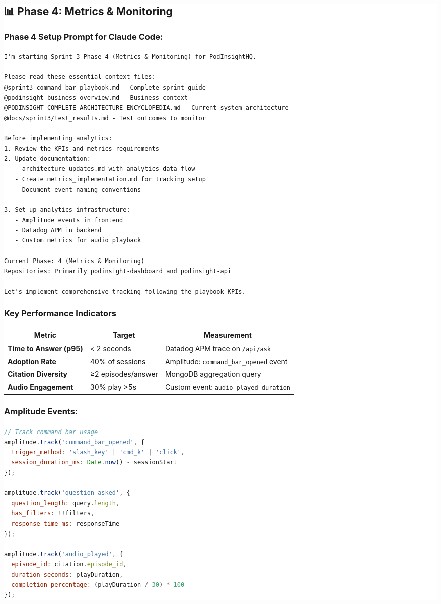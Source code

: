 ## 📊 Phase 4: Metrics & Monitoring

### Phase 4 Setup Prompt for Claude Code:
```
I'm starting Sprint 3 Phase 4 (Metrics & Monitoring) for PodInsightHQ.

Please read these essential context files:
@sprint3_command_bar_playbook.md - Complete sprint guide
@podinsight-business-overview.md - Business context
@PODINSIGHT_COMPLETE_ARCHITECTURE_ENCYCLOPEDIA.md - Current system architecture
@docs/sprint3/test_results.md - Test outcomes to monitor

Before implementing analytics:
1. Review the KPIs and metrics requirements
2. Update documentation:
   - architecture_updates.md with analytics data flow
   - Create metrics_implementation.md for tracking setup
   - Document event naming conventions

3. Set up analytics infrastructure:
   - Amplitude events in frontend
   - Datadog APM in backend
   - Custom metrics for audio playback

Current Phase: 4 (Metrics & Monitoring)
Repositories: Primarily podinsight-dashboard and podinsight-api

Let's implement comprehensive tracking following the playbook KPIs.
```

### Key Performance Indicators

| Metric | Target | Measurement |
|--------|--------|-------------|
| **Time to Answer (p95)** | < 2 seconds | Datadog APM trace on `/api/ask` |
| **Adoption Rate** | 40% of sessions | Amplitude: `command_bar_opened` event |
| **Citation Diversity** | ≥2 episodes/answer | MongoDB aggregation query |
| **Audio Engagement** | 30% play >5s | Custom event: `audio_played_duration` |

### Amplitude Events:

```javascript
// Track command bar usage
amplitude.track('command_bar_opened', {
  trigger_method: 'slash_key' | 'cmd_k' | 'click',
  session_duration_ms: Date.now() - sessionStart
});

amplitude.track('question_asked', {
  question_length: query.length,
  has_filters: !!filters,
  response_time_ms: responseTime
});

amplitude.track('audio_played', {
  episode_id: citation.episode_id,
  duration_seconds: playDuration,
  completion_percentage: (playDuration / 30) * 100
});
```
